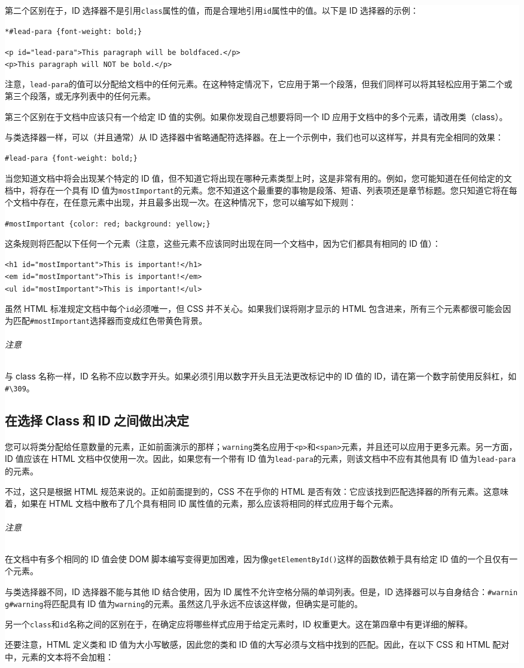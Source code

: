 第二个区别在于，ID 选择器不是引用`class`属性的值，而是合理地引用`id`属性中的值。以下是 ID 选择器的示例：

```
*#lead-para {font-weight: bold;}
```

```
<p id="lead-para">This paragraph will be boldfaced.</p>
<p>This paragraph will NOT be bold.</p>
```

注意，`lead-para`的值可以分配给文档中的任何元素。在这种特定情况下，它应用于第一个段落，但我们同样可以将其轻松应用于第二个或第三个段落，或无序列表中的任何元素。

第三个区别在于文档中应该只有一个给定 ID 值的实例。如果你发现自己想要将同一个 ID 应用于文档中的多个元素，请改用类（class）。

与类选择器一样，可以（并且通常）从 ID 选择器中省略通配符选择器。在上一个示例中，我们也可以这样写，并具有完全相同的效果：

```
#lead-para {font-weight: bold;}
```

当您知道文档中将会出现某个特定的 ID 值，但不知道它将出现在哪种元素类型上时，这是非常有用的。例如，您可能知道在任何给定的文档中，将存在一个具有 ID 值为`mostImportant`的元素。您不知道这个最重要的事物是段落、短语、列表项还是章节标题。您只知道它将在每个文档中存在，在任意元素中出现，并且最多出现一次。在这种情况下，您可以编写如下规则：

```
#mostImportant {color: red; background: yellow;}
```

这条规则将匹配以下任何一个元素（注意，这些元素不应该同时出现在同一个文档中，因为它们都具有相同的 ID 值）：

```
<h1 id="mostImportant">This is important!</h1>
<em id="mostImportant">This is important!</em>
<ul id="mostImportant">This is important!</ul>
```

虽然 HTML 标准规定文档中每个`id`必须唯一，但 CSS 并不关心。如果我们误将刚才显示的 HTML 包含进来，所有三个元素都很可能会因为匹配`#mostImportant`选择器而变成红色带黄色背景。

###### 注意

与 class 名称一样，ID 名称不应以数字开头。如果必须引用以数字开头且无法更改标记中的 ID 值的 ID，请在第一个数字前使用反斜杠，如`#\309`。

## 在选择 Class 和 ID 之间做出决定

您可以将类分配给任意数量的元素，正如前面演示的那样；`warning`类名应用于`<p>`和`<span>`元素，并且还可以应用于更多元素。另一方面，ID 值应该在 HTML 文档中仅使用一次。因此，如果您有一个带有 ID 值为`lead-para`的元素，则该文档中不应有其他具有 ID 值为`lead-para`的元素。

不过，这只是根据 HTML 规范来说的。正如前面提到的，CSS 不在乎你的 HTML 是否有效：它应该找到匹配选择器的所有元素。这意味着，如果在 HTML 文档中散布了几个具有相同 ID 属性值的元素，那么应该将相同的样式应用于每个元素。

###### 注意

在文档中有多个相同的 ID 值会使 DOM 脚本编写变得更加困难，因为像`getElementById()`这样的函数依赖于具有给定 ID 值的一个且仅有一个元素。

与类选择器不同，ID 选择器不能与其他 ID 结合使用，因为 ID 属性不允许空格分隔的单词列表。但是，ID 选择器可以与自身结合：`#warning#warning`将匹配具有 ID 值为`warning`的元素。虽然这几乎永远不应该这样做，但确实是可能的。

另一个`class`和`id`名称之间的区别在于，在确定应将哪些样式应用于给定元素时，ID 权重更大。这在第四章中有更详细的解释。

还要注意，HTML 定义类和 ID 值为大小写敏感，因此您的类和 ID 值的大写必须与文档中找到的匹配。因此，在以下 CSS 和 HTML 配对中，元素的文本将不会加粗：

